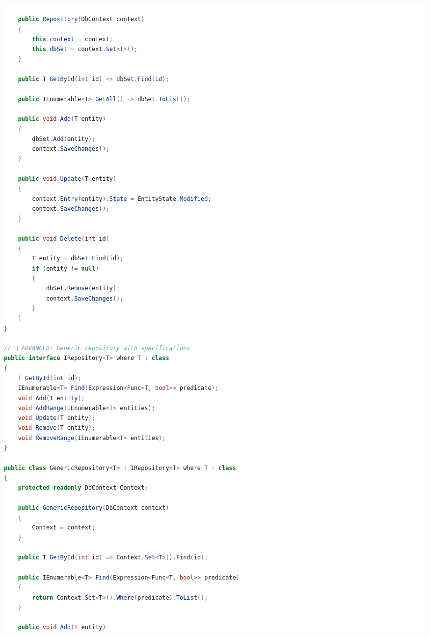 ```csharp

    public Repository(DbContext context)
    {
        this.context = context;
        this.dbSet = context.Set<T>();
    }

    public T GetById(int id) => dbSet.Find(id);

    public IEnumerable<T> GetAll() => dbSet.ToList();

    public void Add(T entity)
    {
        dbSet.Add(entity);
        context.SaveChanges();
    }

    public void Update(T entity)
    {
        context.Entry(entity).State = EntityState.Modified;
        context.SaveChanges();
    }

    public void Delete(int id)
    {
        T entity = dbSet.Find(id);
        if (entity != null)
        {
            dbSet.Remove(entity);
            context.SaveChanges();
        }
    }
}

// 🚀 ADVANCED: Generic repository with specifications
public interface IRepository<T> where T : class
{
    T GetById(int id);
    IEnumerable<T> Find(Expression<Func<T, bool>> predicate);
    void Add(T entity);
    void AddRange(IEnumerable<T> entities);
    void Update(T entity);
    void Remove(T entity);
    void RemoveRange(IEnumerable<T> entities);
}

public class GenericRepository<T> : IRepository<T> where T : class
{
    protected readonly DbContext Context;

    public GenericRepository(DbContext context)
    {
        Context = context;
    }

    public T GetById(int id) => Context.Set<T>().Find(id);

    public IEnumerable<T> Find(Expression<Func<T, bool>> predicate)
    {
        return Context.Set<T>().Where(predicate).ToList();
    }

    public void Add(T entity)
```